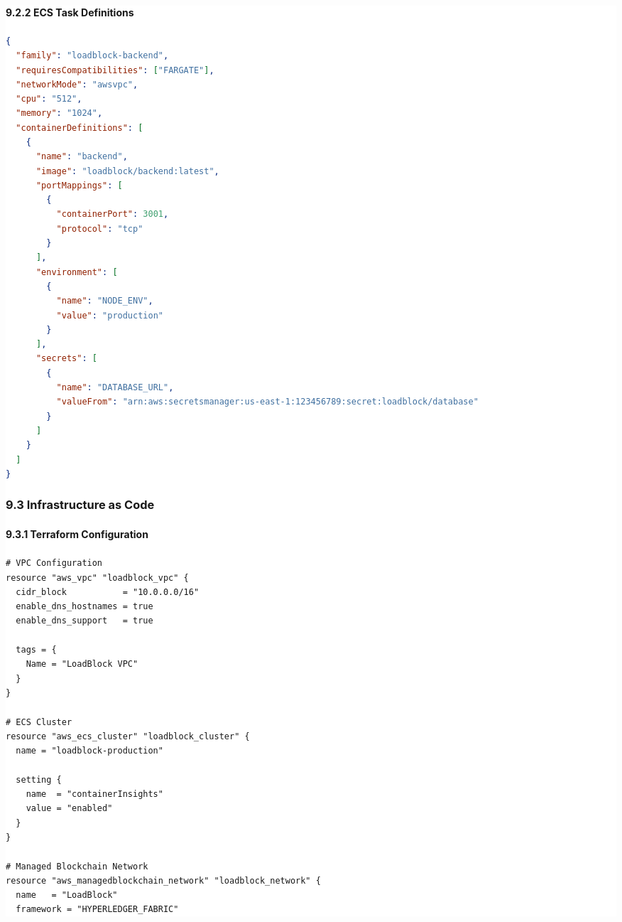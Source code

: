 #### 9.2.2 ECS Task Definitions
```json
{
  "family": "loadblock-backend",
  "requiresCompatibilities": ["FARGATE"],
  "networkMode": "awsvpc",
  "cpu": "512",
  "memory": "1024",
  "containerDefinitions": [
    {
      "name": "backend",
      "image": "loadblock/backend:latest",
      "portMappings": [
        {
          "containerPort": 3001,
          "protocol": "tcp"
        }
      ],
      "environment": [
        {
          "name": "NODE_ENV",
          "value": "production"
        }
      ],
      "secrets": [
        {
          "name": "DATABASE_URL",
          "valueFrom": "arn:aws:secretsmanager:us-east-1:123456789:secret:loadblock/database"
        }
      ]
    }
  ]
}
```

### 9.3 Infrastructure as Code

#### 9.3.1 Terraform Configuration
```hcl
# VPC Configuration
resource "aws_vpc" "loadblock_vpc" {
  cidr_block           = "10.0.0.0/16"
  enable_dns_hostnames = true
  enable_dns_support   = true

  tags = {
    Name = "LoadBlock VPC"
  }
}

# ECS Cluster
resource "aws_ecs_cluster" "loadblock_cluster" {
  name = "loadblock-production"

  setting {
    name  = "containerInsights"
    value = "enabled"
  }
}

# Managed Blockchain Network
resource "aws_managedblockchain_network" "loadblock_network" {
  name   = "LoadBlock"
  framework = "HYPERLEDGER_FABRIC"
```